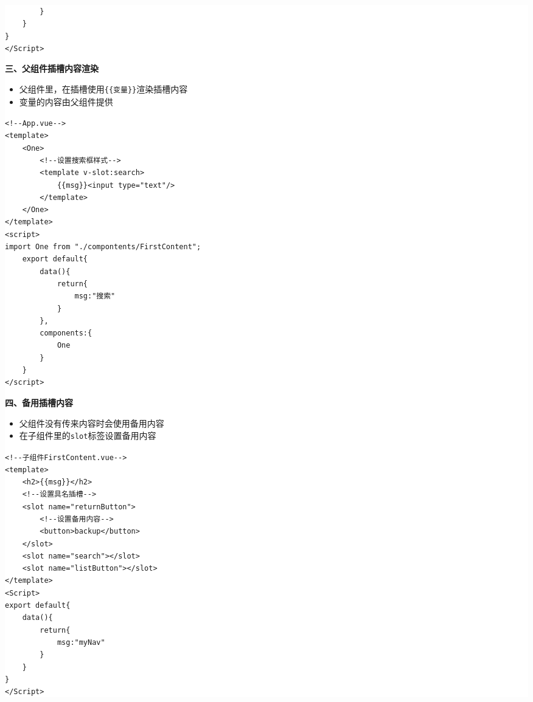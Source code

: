 ```vue
        }
    }
}
</Script>
```

**三、父组件插槽内容渲染**

* 父组件里，在插槽使用`{{变量}}`渲染插槽内容
* 变量的内容由父组件提供

```vue
<!--App.vue-->
<template>
	<One>
		<!--设置搜索框样式-->
        <template v-slot:search>
			{{msg}}<input type="text"/>
		</template>
    </One>
</template>
<script>
import One from "./compontents/FirstContent";
    export default{
        data(){
            return{
                msg:"搜索"
            }
        },
        components:{
            One
        }
    }
</script>
```

**四、备用插槽内容**

* 父组件没有传来内容时会使用备用内容
* 在子组件里的`slot`标签设置备用内容

```vue
<!--子组件FirstContent.vue-->
<template>
	<h2>{{msg}}</h2>
	<!--设置具名插槽-->
	<slot name="returnButton">
    	<!--设置备用内容-->
        <button>backup</button>
    </slot>
	<slot name="search"></slot>
	<slot name="listButton"></slot>
</template>
<Script>
export default{
    data(){
        return{
            msg:"myNav"
        }
    }
}
</Script>
```
